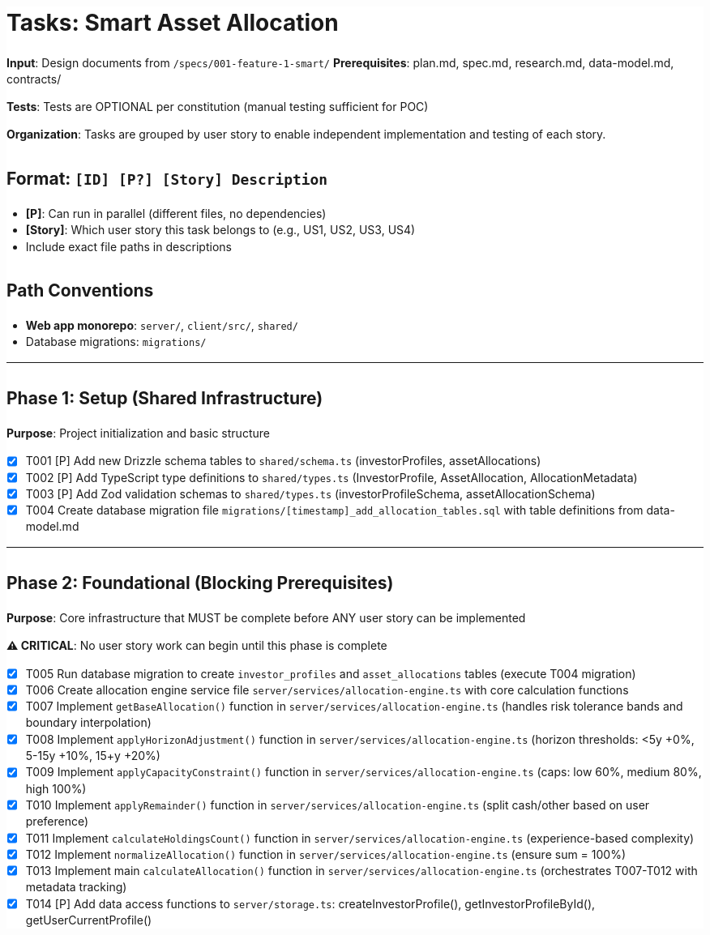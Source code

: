 # Tasks: Smart Asset Allocation

**Input**: Design documents from `/specs/001-feature-1-smart/`
**Prerequisites**: plan.md, spec.md, research.md, data-model.md, contracts/

**Tests**: Tests are OPTIONAL per constitution (manual testing sufficient for POC)

**Organization**: Tasks are grouped by user story to enable independent implementation and testing of each story.

## Format: `[ID] [P?] [Story] Description`
- **[P]**: Can run in parallel (different files, no dependencies)
- **[Story]**: Which user story this task belongs to (e.g., US1, US2, US3, US4)
- Include exact file paths in descriptions

## Path Conventions
- **Web app monorepo**: `server/`, `client/src/`, `shared/`
- Database migrations: `migrations/`

---

## Phase 1: Setup (Shared Infrastructure)

**Purpose**: Project initialization and basic structure

- [x] T001 [P] Add new Drizzle schema tables to `shared/schema.ts` (investorProfiles, assetAllocations)
- [x] T002 [P] Add TypeScript type definitions to `shared/types.ts` (InvestorProfile, AssetAllocation, AllocationMetadata)
- [x] T003 [P] Add Zod validation schemas to `shared/types.ts` (investorProfileSchema, assetAllocationSchema)
- [x] T004 Create database migration file `migrations/[timestamp]_add_allocation_tables.sql` with table definitions from data-model.md

---

## Phase 2: Foundational (Blocking Prerequisites)

**Purpose**: Core infrastructure that MUST be complete before ANY user story can be implemented

**⚠️ CRITICAL**: No user story work can begin until this phase is complete

- [x] T005 Run database migration to create `investor_profiles` and `asset_allocations` tables (execute T004 migration)
- [x] T006 Create allocation engine service file `server/services/allocation-engine.ts` with core calculation functions
- [x] T007 Implement `getBaseAllocation()` function in `server/services/allocation-engine.ts` (handles risk tolerance bands and boundary interpolation)
- [x] T008 Implement `applyHorizonAdjustment()` function in `server/services/allocation-engine.ts` (horizon thresholds: <5y +0%, 5-15y +10%, 15+y +20%)
- [x] T009 Implement `applyCapacityConstraint()` function in `server/services/allocation-engine.ts` (caps: low 60%, medium 80%, high 100%)
- [x] T010 Implement `applyRemainder()` function in `server/services/allocation-engine.ts` (split cash/other based on user preference)
- [x] T011 Implement `calculateHoldingsCount()` function in `server/services/allocation-engine.ts` (experience-based complexity)
- [x] T012 Implement `normalizeAllocation()` function in `server/services/allocation-engine.ts` (ensure sum = 100%)
- [x] T013 Implement main `calculateAllocation()` function in `server/services/allocation-engine.ts` (orchestrates T007-T012 with metadata tracking)
- [x] T014 [P] Add data access functions to `server/storage.ts`: createInvestorProfile(), getInvestorProfileById(), getUserCurrentProfile()